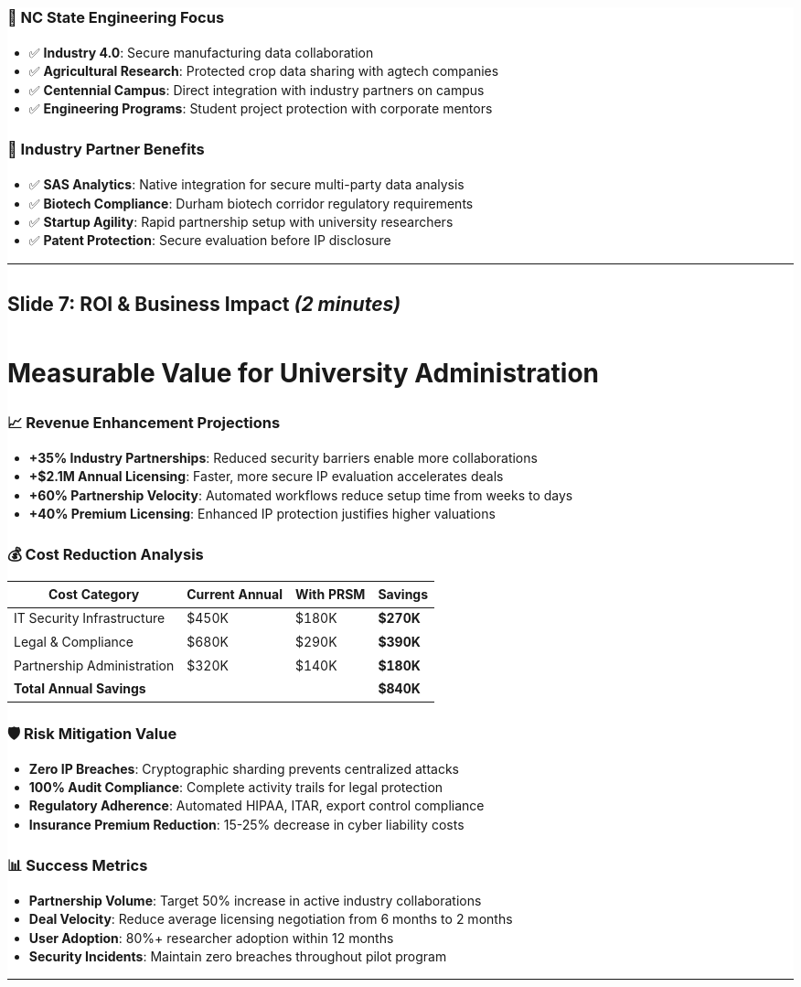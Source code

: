 ### **🔧 NC State Engineering Focus**
- ✅ **Industry 4.0**: Secure manufacturing data collaboration
- ✅ **Agricultural Research**: Protected crop data sharing with agtech companies
- ✅ **Centennial Campus**: Direct integration with industry partners on campus
- ✅ **Engineering Programs**: Student project protection with corporate mentors

### **💼 Industry Partner Benefits**
- ✅ **SAS Analytics**: Native integration for secure multi-party data analysis
- ✅ **Biotech Compliance**: Durham biotech corridor regulatory requirements
- ✅ **Startup Agility**: Rapid partnership setup with university researchers
- ✅ **Patent Protection**: Secure evaluation before IP disclosure

---

## **Slide 7: ROI & Business Impact** *(2 minutes)*

# **Measurable Value for University Administration**

### **📈 Revenue Enhancement Projections**
- **+35% Industry Partnerships**: Reduced security barriers enable more collaborations
- **+$2.1M Annual Licensing**: Faster, more secure IP evaluation accelerates deals
- **+60% Partnership Velocity**: Automated workflows reduce setup time from weeks to days
- **+40% Premium Licensing**: Enhanced IP protection justifies higher valuations

### **💰 Cost Reduction Analysis**
| Cost Category | Current Annual | With PRSM | Savings |
|---------------|----------------|-----------|---------|
| IT Security Infrastructure | $450K | $180K | **$270K** |
| Legal & Compliance | $680K | $290K | **$390K** |
| Partnership Administration | $320K | $140K | **$180K** |
| **Total Annual Savings** | | | **$840K** |

### **🛡️ Risk Mitigation Value**
- **Zero IP Breaches**: Cryptographic sharding prevents centralized attacks
- **100% Audit Compliance**: Complete activity trails for legal protection
- **Regulatory Adherence**: Automated HIPAA, ITAR, export control compliance
- **Insurance Premium Reduction**: 15-25% decrease in cyber liability costs

### **📊 Success Metrics**
- **Partnership Volume**: Target 50% increase in active industry collaborations
- **Deal Velocity**: Reduce average licensing negotiation from 6 months to 2 months
- **User Adoption**: 80%+ researcher adoption within 12 months
- **Security Incidents**: Maintain zero breaches throughout pilot program

---
